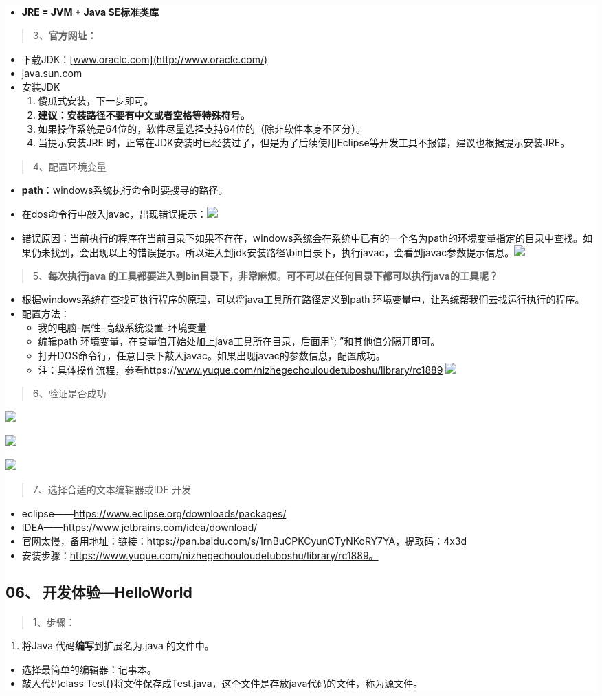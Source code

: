 *   **JRE = JVM + Java SE标准类库**


> 3、**官方网址：**

*   下载JDK：[www.oracle.com](http://www.oracle.com/)
*   java.sun.com
*   安装JDK
    1.  傻瓜式安装，下一步即可。
    2.  **建议：安装路径不要有中文或者空格等特殊符号。**
    3.  如果操作系统是64位的，软件尽量选择支持64位的（除非软件本身不区分）。
    4.  当提示安装JRE 时，正常在JDK安装时已经装过了，但是为了后续使用Eclipse等开发工具不报错，建议也根据提示安装JRE。

> 4、配置环境变量

*   **path**：windows系统执行命令时要搜寻的路径。

*   在dos命令行中敲入javac，出现错误提示：![](https://img-blog.csdnimg.cn/img_convert/c900d6c75ef2078149a1045a0f343942.png#pic_center)

*   错误原因：当前执行的程序在当前目录下如果不存在，windows系统会在系统中已有的一个名为path的环境变量指定的目录中查找。如果仍未找到，会出现以上的错误提示。所以进入到jdk安装路径\\bin目录下，执行javac，会看到javac参数提示信息。![](https://img-blog.csdnimg.cn/img_convert/5c2630449dc7a4f60ba17a431980fa4f.png#pic_center)


> 5、**每次执行java 的工具都要进入到bin目录下，非常麻烦。可不可以在任何目录下都可以执行java的工具呢？**

*   根据windows系统在查找可执行程序的原理，可以将java工具所在路径定义到path 环境变量中，让系统帮我们去找运行执行的程序。
*   配置方法：
    *   我的电脑–属性–高级系统设置–环境变量
    *   编辑path 环境变量，在变量值开始处加上java工具所在目录，后面用“; ”和其他值分隔开即可。
    *   打开DOS命令行，任意目录下敲入javac。如果出现javac的参数信息，配置成功。
    *   注：具体操作流程，参看https://www.yuque.com/nizhegechouloudetuboshu/library/rc1889
        ![](https://img-blog.csdnimg.cn/img_convert/c78660cfe449e1b1b51c1b12b8470e96.png)

> 6、验证是否成功

![](https://img-blog.csdnimg.cn/img_convert/6a195cb5259d9c185cd4b7781b76b106.png#pic_center)

![](https://img-blog.csdnimg.cn/img_convert/170650625f1265f31f53379b27a8db97.png#pic_center)

![](https://img-blog.csdnimg.cn/img_convert/8307134ff7360e1d70d8be6724ed0afa.png#pic_center)

> 7、选择合适的文本编辑器或IDE 开发

*   eclipse——https://www.eclipse.org/downloads/packages/
*   IDEA——https://www.jetbrains.com/idea/download/
*   官网太慢，备用地址：链接：https://pan.baidu.com/s/1rnBuCPKCyunCTyNKoRY7YA，提取码：4x3d
*   安装步骤：https://www.yuque.com/nizhegechouloudetuboshu/library/rc1889。

## 06、 开发体验—HelloWorld

> 1、步骤：

1.  将Java 代码**编写**到扩展名为.java 的文件中。

*   选择最简单的编辑器：记事本。
*   敲入代码class Test{}将文件保存成Test.java，这个文件是存放java代码的文件，称为源文件。
